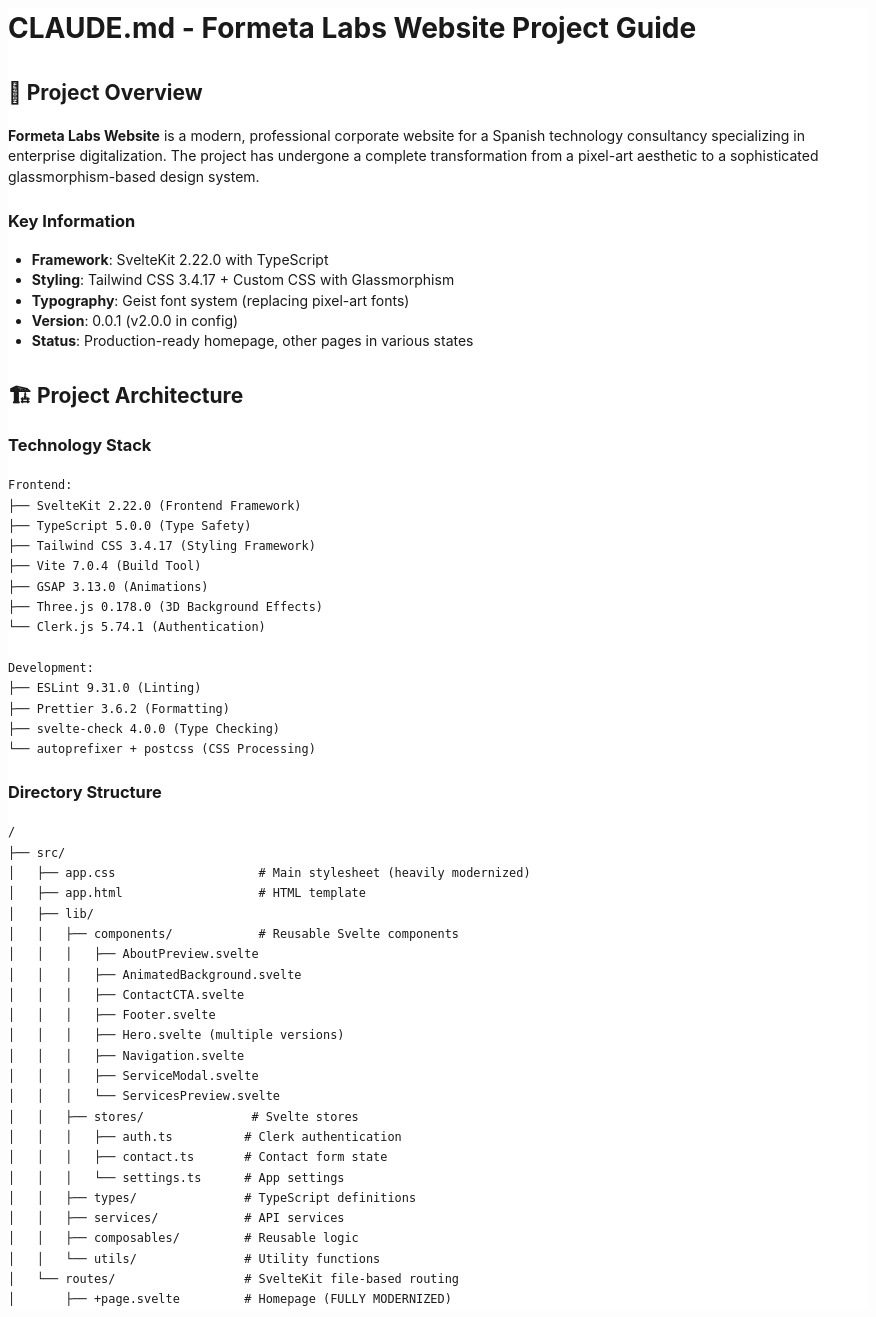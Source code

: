 # CLAUDE.md - Formeta Labs Website Project Guide

## 🎯 Project Overview

**Formeta Labs Website** is a modern, professional corporate website for a Spanish technology consultancy specializing in enterprise digitalization. The project has undergone a complete transformation from a pixel-art aesthetic to a sophisticated glassmorphism-based design system.

### Key Information
- **Framework**: SvelteKit 2.22.0 with TypeScript
- **Styling**: Tailwind CSS 3.4.17 + Custom CSS with Glassmorphism
- **Typography**: Geist font system (replacing pixel-art fonts)
- **Version**: 0.0.1 (v2.0.0 in config)
- **Status**: Production-ready homepage, other pages in various states

## 🏗️ Project Architecture

### Technology Stack
```
Frontend:
├── SvelteKit 2.22.0 (Frontend Framework)
├── TypeScript 5.0.0 (Type Safety)
├── Tailwind CSS 3.4.17 (Styling Framework)
├── Vite 7.0.4 (Build Tool)
├── GSAP 3.13.0 (Animations)
├── Three.js 0.178.0 (3D Background Effects)
└── Clerk.js 5.74.1 (Authentication)

Development:
├── ESLint 9.31.0 (Linting)
├── Prettier 3.6.2 (Formatting)
├── svelte-check 4.0.0 (Type Checking)
└── autoprefixer + postcss (CSS Processing)
```

### Directory Structure
```
/
├── src/
│   ├── app.css                    # Main stylesheet (heavily modernized)
│   ├── app.html                   # HTML template
│   ├── lib/
│   │   ├── components/            # Reusable Svelte components
│   │   │   ├── AboutPreview.svelte
│   │   │   ├── AnimatedBackground.svelte
│   │   │   ├── ContactCTA.svelte
│   │   │   ├── Footer.svelte
│   │   │   ├── Hero.svelte (multiple versions)
│   │   │   ├── Navigation.svelte
│   │   │   ├── ServiceModal.svelte
│   │   │   └── ServicesPreview.svelte
│   │   ├── stores/               # Svelte stores
│   │   │   ├── auth.ts          # Clerk authentication
│   │   │   ├── contact.ts       # Contact form state
│   │   │   └── settings.ts      # App settings
│   │   ├── types/               # TypeScript definitions
│   │   ├── services/            # API services
│   │   ├── composables/         # Reusable logic
│   │   └── utils/               # Utility functions
│   └── routes/                  # SvelteKit file-based routing
│       ├── +page.svelte         # Homepage (FULLY MODERNIZED)
```